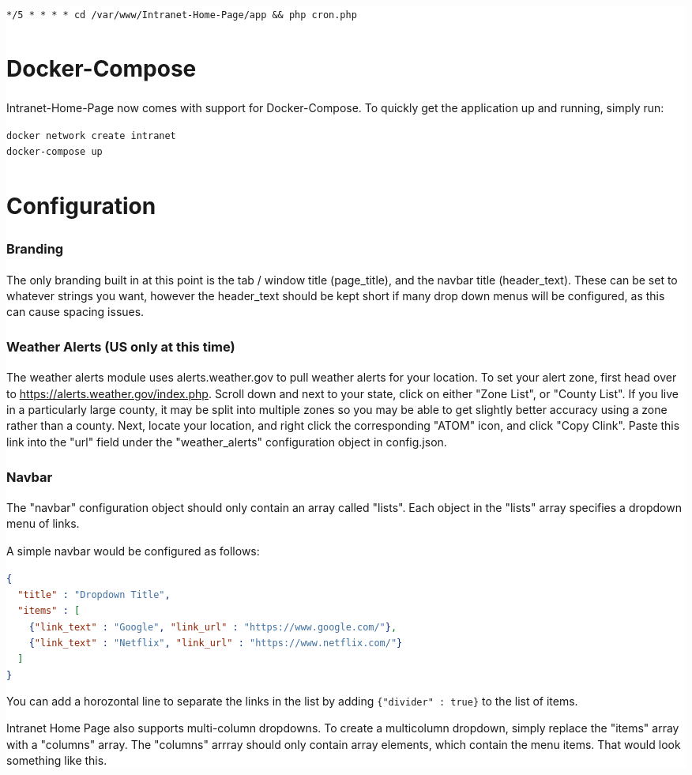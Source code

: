 ```
*/5 * * * * cd /var/www/Intranet-Home-Page/app && php cron.php  
```

# Docker-Compose

Intranet-Home-Page now comes with support for Docker-Compose.  To quickly get the application up and running, simply run:

```
docker network create intranet
docker-compose up
```

# Configuration

### Branding

The only branding built in at this point is the tab / window title (page_title), and the navbar title (header_text).  These can be set to whatever strings you want, however the header_text should be kept short if many drop down menus will be configured, as this can cause spacing issues.

### Weather Alerts (US only at this time)

The weather alerts module uses alerts.weather.gov to pull weather alerts for your location.  To set your alert zone, first head over to https://alerts.weather.gov/index.php. Scroll down and next to your state, click on either "Zone List", or "County List".  If you live in a particularly large county, it may be split into multiple zones so you may be able to get slightly better accuracy using a zone rather than a county.  Next, locate your location, and right click the corresponding "ATOM" icon, and click "Copy Clink".  Paste this link into the "url" field under the "weather_alerts" configuration object in config.json.

### Navbar

The "navbar" configuration object should only contain an array called "lists".  Each object in the "lists" array specifies a dropdown menu of links.

A simple navbar would be configured as follows:
```json
{
  "title" : "Dropdown Title",
  "items" : [
    {"link_text" : "Google", "link_url" : "https://www.google.com/"},
    {"link_text" : "Netflix", "link_url" : "https://www.netflix.com/"}
  ]
}
```

You can add a horozontal line to separate the links in the list by adding `{"divider" : true}` to the list of items.

Intranet Home Page also supports multi-column dropdowns.  To create a multicolumn dropdown, simply replace the "items" array with a "columns" array.  The "columns" arrray should only contain array elements, which contain the menu items.  That would look something like this.
